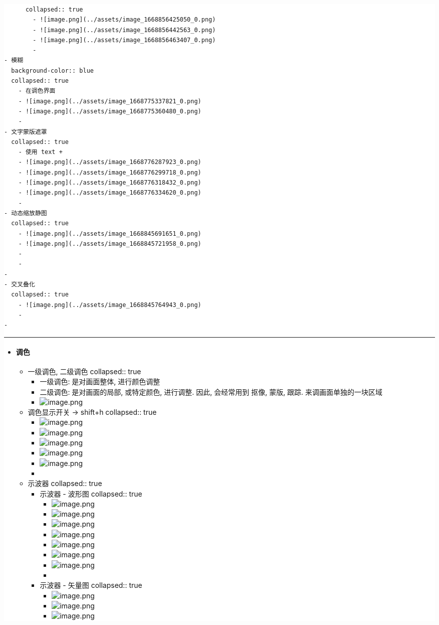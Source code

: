 		  collapsed:: true
			- ![image.png](../assets/image_1668856425050_0.png)
			- ![image.png](../assets/image_1668856442563_0.png)
			- ![image.png](../assets/image_1668856463407_0.png)
			-
	- 模糊
	  background-color:: blue
	  collapsed:: true
		- 在调色界面
		- ![image.png](../assets/image_1668775337821_0.png)
		- ![image.png](../assets/image_1668775360480_0.png)
		-
	- 文字蒙版遮罩
	  collapsed:: true
		- 使用 text +
		- ![image.png](../assets/image_1668776287923_0.png)
		- ![image.png](../assets/image_1668776299718_0.png)
		- ![image.png](../assets/image_1668776318432_0.png)
		- ![image.png](../assets/image_1668776334620_0.png)
		-
	- 动态缩放静图
	  collapsed:: true
		- ![image.png](../assets/image_1668845691651_0.png)
		- ![image.png](../assets/image_1668845721958_0.png)
		-
		-
	-
	- 交叉叠化
	  collapsed:: true
		- ![image.png](../assets/image_1668845764943_0.png)
		-
	-
- ---
- #### 调色
	- 一级调色, 二级调色
	  collapsed:: true
		- 一级调色: 是对画面整体, 进行颜色调整
		- 二级调色: 是对画面的局部, 或特定颜色, 进行调整. 因此, 会经常用到 抠像, 蒙版, 跟踪. 来调画面单独的一块区域
		- ![image.png](../assets/image_1668857173926_0.png)
	- 调色显示开关 -> shift+h
	  collapsed:: true
		- ![image.png](../assets/image_1668856986745_0.png)
		- ![image.png](../assets/image_1668861858552_0.png)
		- ![image.png](../assets/image_1668857118453_0.png)
		- ![image.png](../assets/image_1668857005390_0.png)
		- ![image.png](../assets/image_1668857048144_0.png)
		-
	- 示波器
	  collapsed:: true
		- 示波器 - 波形图
		  collapsed:: true
			- ![image.png](../assets/image_1668857238136_0.png)
			- ![image.png](../assets/image_1668857248960_0.png)
			- ![image.png](../assets/image_1668857274810_0.png)
			- ![image.png](../assets/image_1668857301367_0.png)
			- ![image.png](../assets/image_1668857311580_0.png)
			- ![image.png](../assets/image_1668857331655_0.png)
			- ![image.png](../assets/image_1668857350624_0.png)
			-
		- 示波器 - 矢量图
		  collapsed:: true
			- ![image.png](../assets/image_1668857452734_0.png)
			- ![image.png](../assets/image_1668857470251_0.png)
			- ![image.png](../assets/image_1668857485776_0.png)